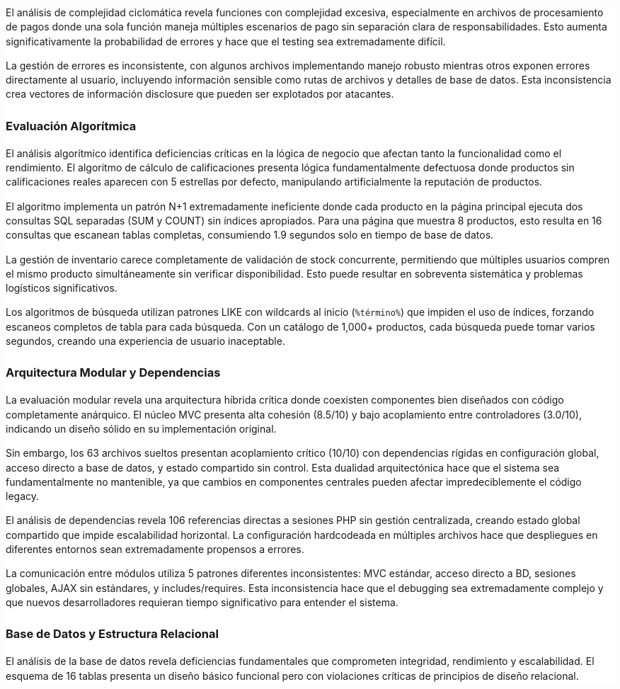 El análisis de complejidad ciclomática revela funciones con complejidad excesiva, especialmente en archivos de procesamiento de pagos donde una sola función maneja múltiples escenarios de pago sin separación clara de responsabilidades. Esto aumenta significativamente la probabilidad de errores y hace que el testing sea extremadamente difícil.

La gestión de errores es inconsistente, con algunos archivos implementando manejo robusto mientras otros exponen errores directamente al usuario, incluyendo información sensible como rutas de archivos y detalles de base de datos. Esta inconsistencia crea vectores de información disclosure que pueden ser explotados por atacantes.

### Evaluación Algorítmica

El análisis algorítmico identifica deficiencias críticas en la lógica de negocio que afectan tanto la funcionalidad como el rendimiento. El algoritmo de cálculo de calificaciones presenta lógica fundamentalmente defectuosa donde productos sin calificaciones reales aparecen con 5 estrellas por defecto, manipulando artificialmente la reputación de productos.

El algoritmo implementa un patrón N+1 extremadamente ineficiente donde cada producto en la página principal ejecuta dos consultas SQL separadas (SUM y COUNT) sin índices apropiados. Para una página que muestra 8 productos, esto resulta en 16 consultas que escanean tablas completas, consumiendo 1.9 segundos solo en tiempo de base de datos.

La gestión de inventario carece completamente de validación de stock concurrente, permitiendo que múltiples usuarios compren el mismo producto simultáneamente sin verificar disponibilidad. Esto puede resultar en sobreventa sistemática y problemas logísticos significativos.

Los algoritmos de búsqueda utilizan patrones LIKE con wildcards al inicio (`%término%`) que impiden el uso de índices, forzando escaneos completos de tabla para cada búsqueda. Con un catálogo de 1,000+ productos, cada búsqueda puede tomar varios segundos, creando una experiencia de usuario inaceptable.

### Arquitectura Modular y Dependencias

La evaluación modular revela una arquitectura híbrida crítica donde coexisten componentes bien diseñados con código completamente anárquico. El núcleo MVC presenta alta cohesión (8.5/10) y bajo acoplamiento entre controladores (3.0/10), indicando un diseño sólido en su implementación original.

Sin embargo, los 63 archivos sueltos presentan acoplamiento crítico (10/10) con dependencias rígidas en configuración global, acceso directo a base de datos, y estado compartido sin control. Esta dualidad arquitectónica hace que el sistema sea fundamentalmente no mantenible, ya que cambios en componentes centrales pueden afectar impredeciblemente el código legacy.

El análisis de dependencias revela 106 referencias directas a sesiones PHP sin gestión centralizada, creando estado global compartido que impide escalabilidad horizontal. La configuración hardcodeada en múltiples archivos hace que despliegues en diferentes entornos sean extremadamente propensos a errores.

La comunicación entre módulos utiliza 5 patrones diferentes inconsistentes: MVC estándar, acceso directo a BD, sesiones globales, AJAX sin estándares, y includes/requires. Esta inconsistencia hace que el debugging sea extremadamente complejo y que nuevos desarrolladores requieran tiempo significativo para entender el sistema.

### Base de Datos y Estructura Relacional

El análisis de la base de datos revela deficiencias fundamentales que comprometen integridad, rendimiento y escalabilidad. El esquema de 16 tablas presenta un diseño básico funcional pero con violaciones críticas de principios de diseño relacional.
